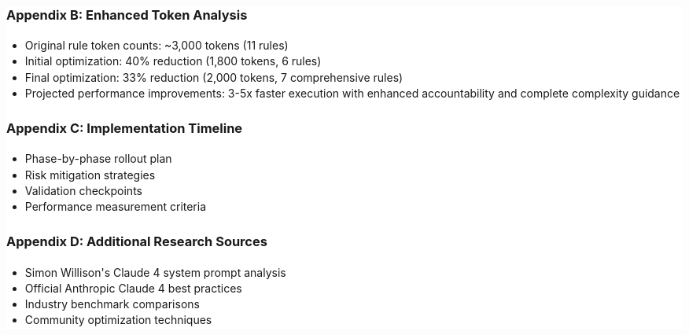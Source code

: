 ### Appendix B: Enhanced Token Analysis
- Original rule token counts: ~3,000 tokens (11 rules)
- Initial optimization: 40% reduction (1,800 tokens, 6 rules)
- Final optimization: 33% reduction (2,000 tokens, 7 comprehensive rules)
- Projected performance improvements: 3-5x faster execution with enhanced accountability and complete complexity guidance

### Appendix C: Implementation Timeline
- Phase-by-phase rollout plan
- Risk mitigation strategies
- Validation checkpoints
- Performance measurement criteria

### Appendix D: Additional Research Sources
- Simon Willison's Claude 4 system prompt analysis
- Official Anthropic Claude 4 best practices
- Industry benchmark comparisons
- Community optimization techniques 